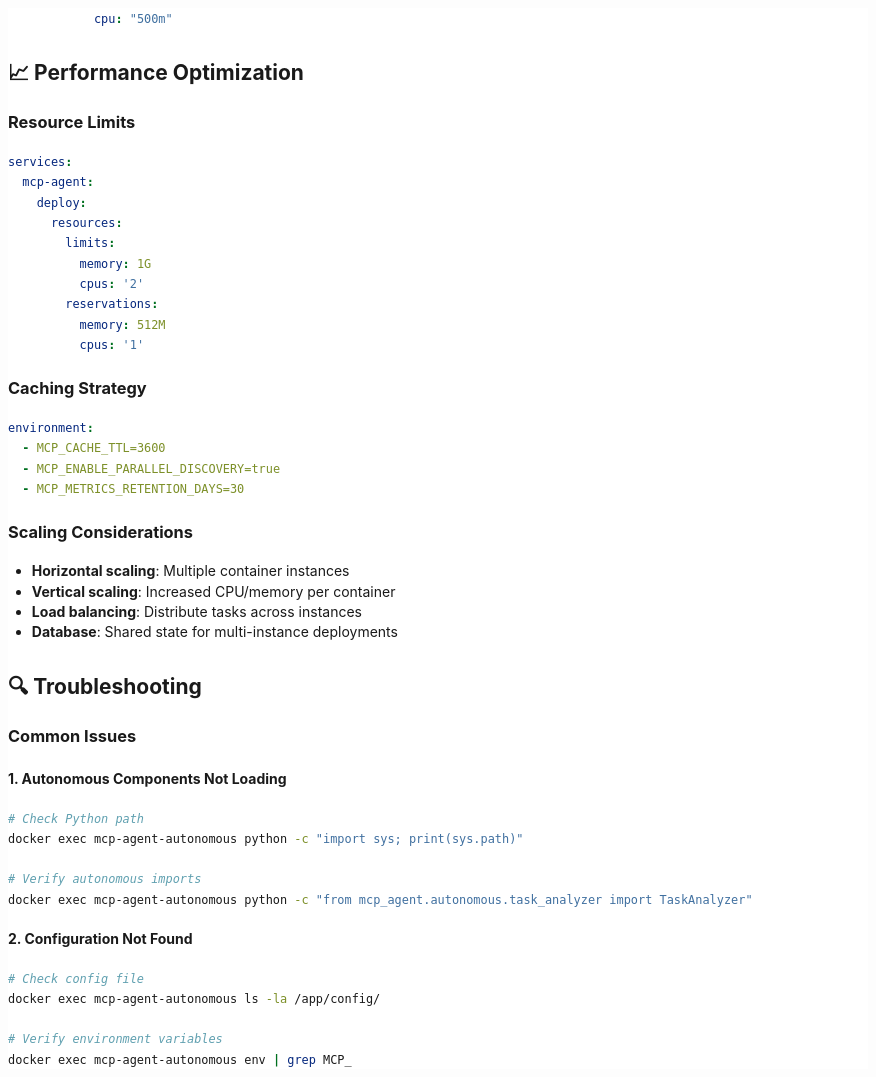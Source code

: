 ```yaml
            cpu: "500m"
```

## 📈 Performance Optimization

### Resource Limits

```yaml
services:
  mcp-agent:
    deploy:
      resources:
        limits:
          memory: 1G
          cpus: '2'
        reservations:
          memory: 512M
          cpus: '1'
```

### Caching Strategy

```yaml
environment:
  - MCP_CACHE_TTL=3600
  - MCP_ENABLE_PARALLEL_DISCOVERY=true
  - MCP_METRICS_RETENTION_DAYS=30
```

### Scaling Considerations

- **Horizontal scaling**: Multiple container instances
- **Vertical scaling**: Increased CPU/memory per container
- **Load balancing**: Distribute tasks across instances
- **Database**: Shared state for multi-instance deployments

## 🔍 Troubleshooting

### Common Issues

#### 1. Autonomous Components Not Loading
```bash
# Check Python path
docker exec mcp-agent-autonomous python -c "import sys; print(sys.path)"

# Verify autonomous imports
docker exec mcp-agent-autonomous python -c "from mcp_agent.autonomous.task_analyzer import TaskAnalyzer"
```

#### 2. Configuration Not Found
```bash
# Check config file
docker exec mcp-agent-autonomous ls -la /app/config/

# Verify environment variables
docker exec mcp-agent-autonomous env | grep MCP_
```
